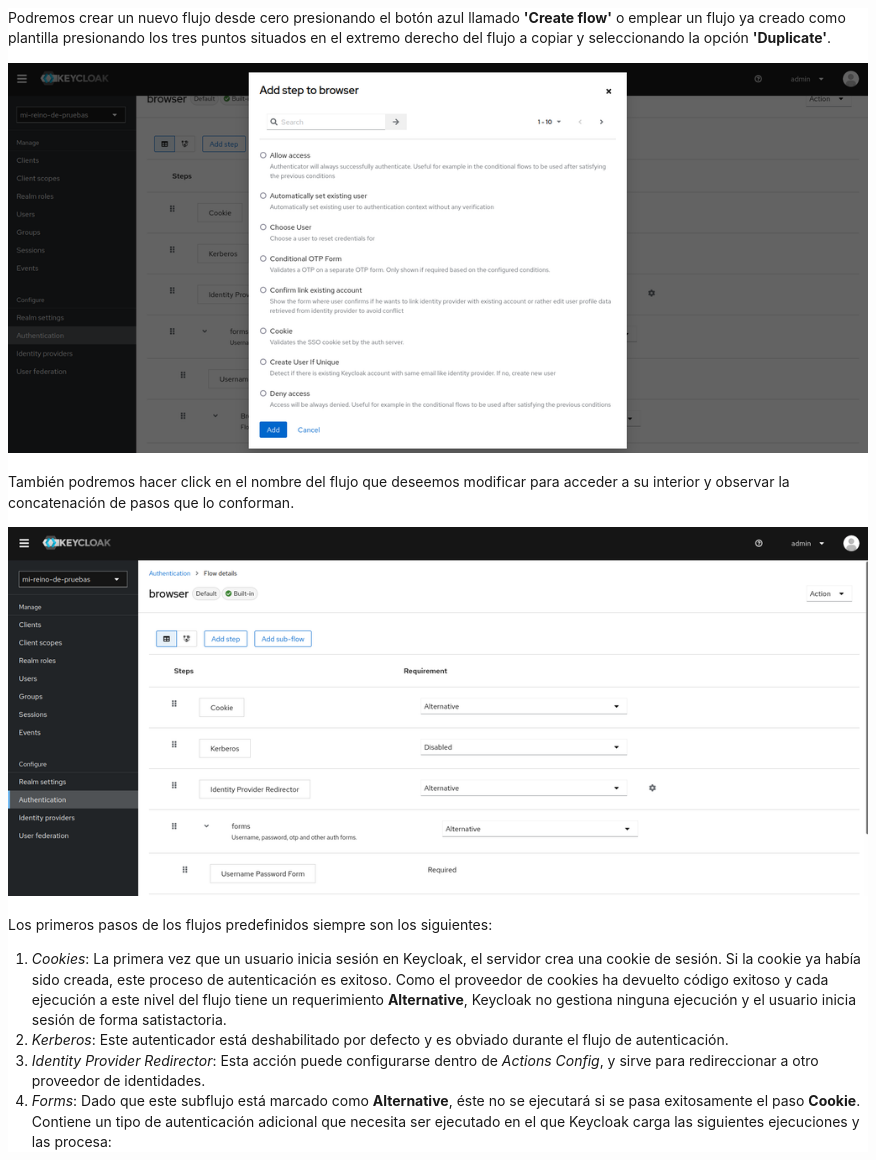 Podremos crear un nuevo flujo desde cero presionando el botón azul llamado **'Create flow'** o emplear un flujo ya creado como plantilla presionando los tres puntos situados en el extremo derecho del flujo a copiar y seleccionando la opción **'Duplicate'**. 

![Inserción de un nuevo paso a un flujo de autenticación](src/main/resources/screenshots/insertar-paso-a-flujo-autenticacion.png)

También podremos hacer click en el nombre del flujo que deseemos modificar para acceder a su interior y observar la concatenación de pasos que lo conforman.

![Lista de pasos que conforman un flujo de autenticación](src/main/resources/screenshots/interior-de-un-flujo-autenticacion.png)

Los primeros pasos de los flujos predefinidos siempre son los siguientes:

1. *Cookies*: La primera vez que un usuario inicia sesión en Keycloak, el servidor crea una cookie de sesión. Si la cookie ya había sido creada, este proceso de autenticación es exitoso. Como el proveedor de cookies ha devuelto código exitoso y cada ejecución a este nivel del flujo tiene un requerimiento **Alternative**, Keycloak no gestiona ninguna ejecución y el usuario inicia sesión de forma satistactoria.
2. *Kerberos*: Este autenticador está deshabilitado por defecto y es obviado durante el flujo de autenticación.
3. *Identity Provider Redirector*: Esta acción puede configurarse dentro de *Actions Config*, y sirve para redireccionar a otro proveedor de identidades.
4. *Forms*: Dado que este subflujo está marcado como **Alternative**, éste no se ejecutará si se pasa exitosamente el paso **Cookie**. Contiene un tipo de autenticación adicional que necesita ser ejecutado en el que Keycloak carga las siguientes ejecuciones y las procesa: 
   